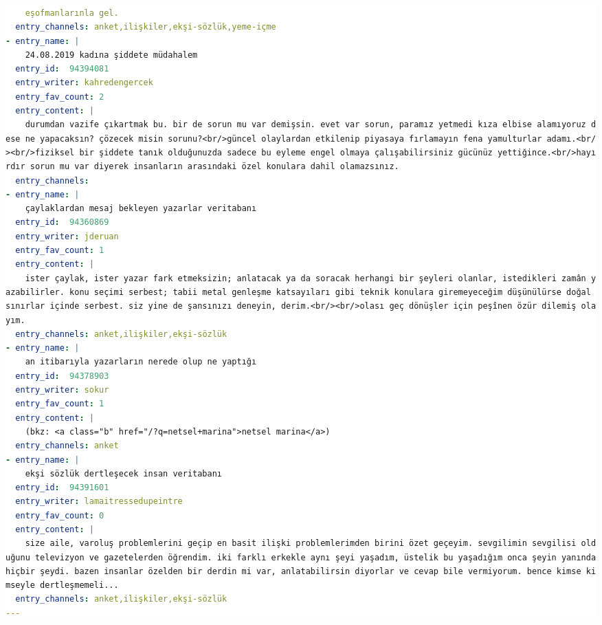 ```yaml
    eşofmanlarınla gel.
  entry_channels: anket,ilişkiler,ekşi-sözlük,yeme-içme
- entry_name: |
    24.08.2019 kadına şiddete müdahalem
  entry_id:  94394081
  entry_writer: kahredengercek
  entry_fav_count: 2
  entry_content: |
    durumdan vazife çıkartmak bu. bir de sorun mu var demişsin. evet var sorun, paramız yetmedi kıza elbise alamıyoruz dese ne yapacaksın? çözecek misin sorunu?<br/>güncel olaylardan etkilenip piyasaya fırlamayın fena yamulturlar adamı.<br/><br/>fiziksel bir şiddete tanık olduğunuzda sadece bu eyleme engel olmaya çalışabilirsiniz gücünüz yettiğince.<br/>hayırdır sorun mu var diyerek insanların arasındaki özel konulara dahil olamazsınız.
  entry_channels: 
- entry_name: |
    çaylaklardan mesaj bekleyen yazarlar veritabanı
  entry_id:  94360869
  entry_writer: jderuan
  entry_fav_count: 1
  entry_content: |
    ister çaylak, ister yazar fark etmeksizin; anlatacak ya da soracak herhangi bir şeyleri olanlar, istedikleri zamân yazabilirler. konu seçimi serbest; tabii metal genleşme katsayıları gibi teknik konulara giremeyeceğim düşünülürse doğal sınırlar içinde serbest. siz yine de şansınızı deneyin, derim.<br/><br/>olası geç dönüşler için peşînen özür dilemiş olayım.
  entry_channels: anket,ilişkiler,ekşi-sözlük
- entry_name: |
    an itibarıyla yazarların nerede olup ne yaptığı
  entry_id:  94378903
  entry_writer: sokur
  entry_fav_count: 1
  entry_content: |
    (bkz: <a class="b" href="/?q=netsel+marina">netsel marina</a>)
  entry_channels: anket
- entry_name: |
    ekşi sözlük dertleşecek insan veritabanı
  entry_id:  94391601
  entry_writer: lamaitressedupeintre
  entry_fav_count: 0
  entry_content: |
    size aile, varoluş problemlerini geçip en basit ilişki problemlerimden birini özet geçeyim. sevgilimin sevgilisi olduğunu televizyon ve gazetelerden öğrendim. iki farklı erkekle aynı şeyi yaşadım, üstelik bu yaşadığım onca şeyin yanında hiçbir şeydi. bazen insanlar özelden bir derdin mi var, anlatabilirsin diyorlar ve cevap bile vermiyorum. bence kimse kimseyle dertleşmemeli...
  entry_channels: anket,ilişkiler,ekşi-sözlük
---
```

